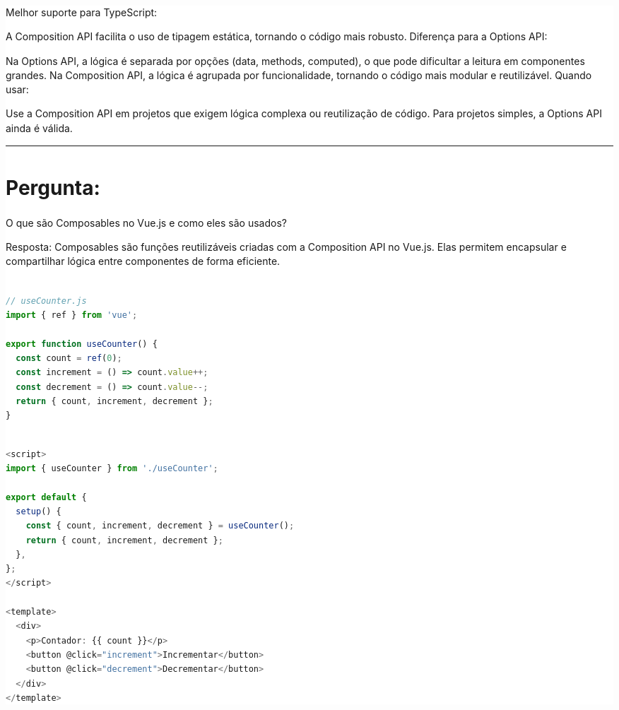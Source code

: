 Melhor suporte para TypeScript:

A Composition API facilita o uso de tipagem estática, tornando o código mais robusto.
Diferença para a Options API:

Na Options API, a lógica é separada por opções (data, methods, computed), o que pode dificultar a leitura em componentes grandes.
Na Composition API, a lógica é agrupada por funcionalidade, tornando o código mais modular e reutilizável.
Quando usar:

Use a Composition API em projetos que exigem lógica complexa ou reutilização de código. Para projetos simples, a Options API ainda é válida.


---------------------------------------------------------------------------

# Pergunta:

O que são Composables no Vue.js e como eles são usados?

Resposta:
Composables são funções reutilizáveis criadas com a Composition API no Vue.js. Elas permitem encapsular e compartilhar lógica entre componentes de forma eficiente.

```js

// useCounter.js
import { ref } from 'vue';

export function useCounter() {
  const count = ref(0);
  const increment = () => count.value++;
  const decrement = () => count.value--;
  return { count, increment, decrement };
}

```

```js

<script>
import { useCounter } from './useCounter';

export default {
  setup() {
    const { count, increment, decrement } = useCounter();
    return { count, increment, decrement };
  },
};
</script>

<template>
  <div>
    <p>Contador: {{ count }}</p>
    <button @click="increment">Incrementar</button>
    <button @click="decrement">Decrementar</button>
  </div>
</template>

```
